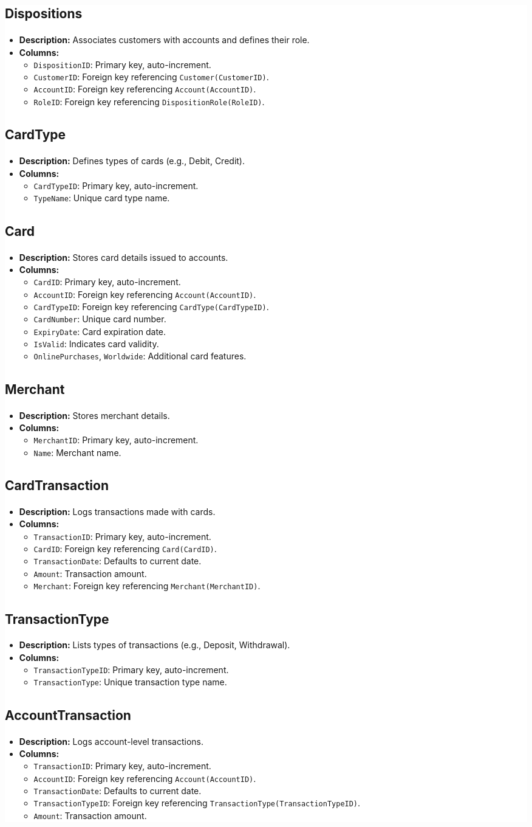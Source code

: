 ## Dispositions
- **Description:** Associates customers with accounts and defines their role.
- **Columns:**
  - `DispositionID`: Primary key, auto-increment.
  - `CustomerID`: Foreign key referencing `Customer(CustomerID)`.
  - `AccountID`: Foreign key referencing `Account(AccountID)`.
  - `RoleID`: Foreign key referencing `DispositionRole(RoleID)`.

## CardType
- **Description:** Defines types of cards (e.g., Debit, Credit).
- **Columns:**
  - `CardTypeID`: Primary key, auto-increment.
  - `TypeName`: Unique card type name.

## Card
- **Description:** Stores card details issued to accounts.
- **Columns:**
  - `CardID`: Primary key, auto-increment.
  - `AccountID`: Foreign key referencing `Account(AccountID)`.
  - `CardTypeID`: Foreign key referencing `CardType(CardTypeID)`.
  - `CardNumber`: Unique card number.
  - `ExpiryDate`: Card expiration date.
  - `IsValid`: Indicates card validity.
  - `OnlinePurchases`, `Worldwide`: Additional card features.

## Merchant
- **Description:** Stores merchant details.
- **Columns:**
  - `MerchantID`: Primary key, auto-increment.
  - `Name`: Merchant name.

## CardTransaction
- **Description:** Logs transactions made with cards.
- **Columns:**
  - `TransactionID`: Primary key, auto-increment.
  - `CardID`: Foreign key referencing `Card(CardID)`.
  - `TransactionDate`: Defaults to current date.
  - `Amount`: Transaction amount.
  - `Merchant`: Foreign key referencing `Merchant(MerchantID)`.

## TransactionType
- **Description:** Lists types of transactions (e.g., Deposit, Withdrawal).
- **Columns:**
  - `TransactionTypeID`: Primary key, auto-increment.
  - `TransactionType`: Unique transaction type name.

## AccountTransaction
- **Description:** Logs account-level transactions.
- **Columns:**
  - `TransactionID`: Primary key, auto-increment.
  - `AccountID`: Foreign key referencing `Account(AccountID)`.
  - `TransactionDate`: Defaults to current date.
  - `TransactionTypeID`: Foreign key referencing `TransactionType(TransactionTypeID)`.
  - `Amount`: Transaction amount.
